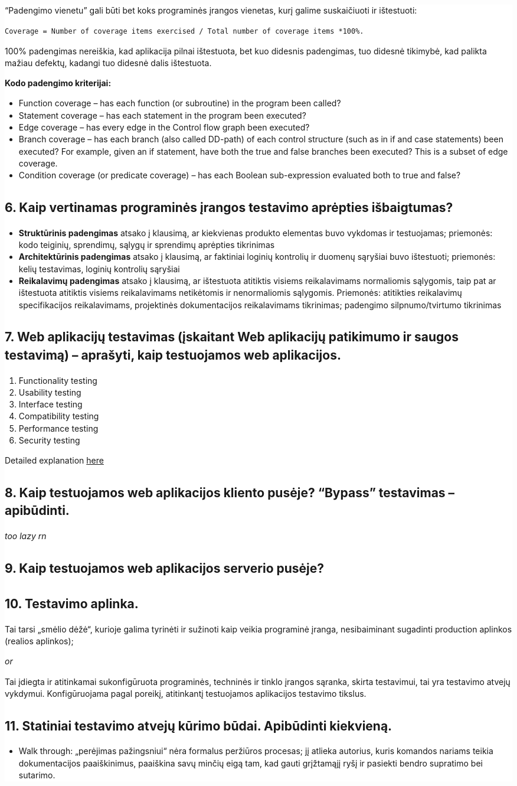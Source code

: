 “Padengimo vienetu” gali būti bet koks programinės įrangos vienetas, kurį galime suskaičiuoti ir ištestuoti:

```Coverage = Number of coverage items exercised / Total number of coverage items *100%.```

100% padengimas nereiškia, kad aplikacija pilnai ištestuota, bet kuo didesnis padengimas, tuo didesnė tikimybė, kad palikta mažiau defektų, kadangi tuo didesnė dalis ištestuota.

**Kodo padengimo kriterijai:**

* Function coverage – has each function (or subroutine) in the program been called?
* Statement coverage – has each statement in the program been executed?
* Edge coverage – has every edge in the Control flow graph been executed?
* Branch coverage – has each branch (also called DD-path) of each control structure (such as in if and case statements) been executed? For example, given an if statement, have both the true and false branches been executed? This is a subset of edge coverage.
* Condition coverage (or predicate coverage) – has each Boolean sub-expression evaluated both to true and false?

## 6. Kaip vertinamas programinės įrangos testavimo aprėpties išbaigtumas?

* **Struktūrinis padengimas** atsako į klausimą,  ar kiekvienas produkto elementas buvo vykdomas ir testuojamas; priemonės: kodo teiginių, sprendimų, sąlygų ir sprendimų aprėpties tikrinimas
* **Architektūrinis padengimas** atsako į klausimą,  ar faktiniai  loginių kontrolių ir duomenų sąryšiai buvo ištestuoti; priemonės: kelių testavimas, loginių kontrolių sąryšiai
* **Reikalavimų padengimas** atsako į klausimą,  ar ištestuota atitiktis visiems reikalavimams normaliomis sąlygomis, taip pat ar ištestuota atitiktis visiems reikalavimams netikėtomis ir nenormaliomis sąlygomis. Priemonės: atitikties reikalavimų specifikacijos reikalavimams, projektinės dokumentacijos reikalavimams tikrinimas; padengimo silpnumo/tvirtumo tikrinimas

## 7. Web aplikacijų testavimas (įskaitant Web aplikacijų patikimumo ir saugos testavimą) – aprašyti, kaip testuojamos web aplikacijos.

1. Functionality testing
2. Usability testing
3. Interface testing
4. Compatibility testing
5. Performance testing
6. Security testing

Detailed explanation [here](https://stackify.com/web-application-testing-a-6-step-guide/)

## 8. Kaip testuojamos web aplikacijos kliento pusėje? “Bypass” testavimas – apibūdinti.

*too lazy rn*

## 9. Kaip testuojamos web aplikacijos serverio pusėje?

## 10. Testavimo aplinka.

Tai tarsi „smėlio dėžė“, kurioje galima tyrinėti ir sužinoti kaip veikia programinė įranga, nesibaiminant sugadinti production aplinkos (realios aplinkos);

*or*

Tai įdiegta ir atitinkamai sukonfigūruota programinės, techninės ir tinklo įrangos sąranka, skirta testavimui, tai yra testavimo atvejų vykdymui. Konfigūruojama pagal poreikį, atitinkantį testuojamos aplikacijos testavimo tikslus.

## 11. Statiniai testavimo atvejų kūrimo būdai. Apibūdinti kiekvieną.

* Walk through: „perėjimas pažingsniui“ nėra formalus peržiūros procesas; jį atlieka autorius, kuris komandos nariams teikia dokumentacijos paaiškinimus, paaiškina savų minčių eigą tam, kad gauti grįžtamąjį ryšį ir pasiekti bendro supratimo bei sutarimo.
```